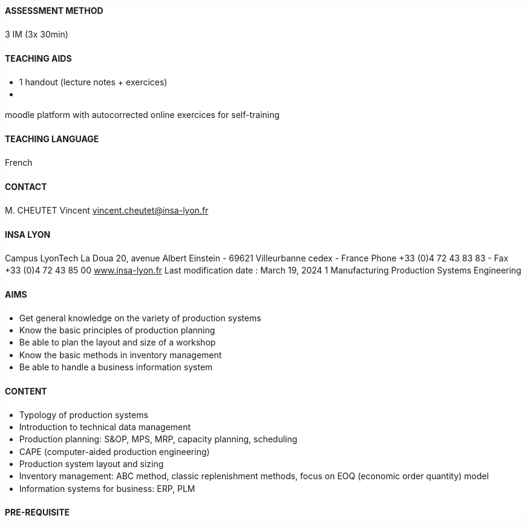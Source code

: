 #### ASSESSMENT METHOD

3 IM (3x 30min)

#### TEACHING AIDS

- 1 handout (lecture notes +
exercices)
- 
moodle 
platform 
with
autocorrected online exercices for
self-training

#### TEACHING LANGUAGE

French

#### CONTACT

M. CHEUTET Vincent
vincent.cheutet@insa-lyon.fr

#### INSA LYON

Campus LyonTech La Doua
20, avenue Albert Einstein - 69621 Villeurbanne cedex - France
Phone +33 (0)4 72 43 83 83 - Fax +33 (0)4 72 43 85 00
www.insa-lyon.fr
Last modification date : March 19, 2024
1
Manufacturing
Production Systems Engineering

#### AIMS

- Get general knowledge on the variety of production systems
- Know the basic principles of production planning
- Be able to plan the layout and size of a workshop
- Know the basic methods in inventory management
- Be able to handle a business information system

#### CONTENT

- Typology of production systems
- Introduction to technical data management
- Production planning: S&OP, MPS, MRP, capacity planning, scheduling
- CAPE (computer-aided production engineering)
- Production system layout and sizing
- Inventory management: ABC method, classic replenishment methods, focus on EOQ
(economic order quantity) model
- Information systems for business: ERP, PLM

#### PRE-REQUISITE
